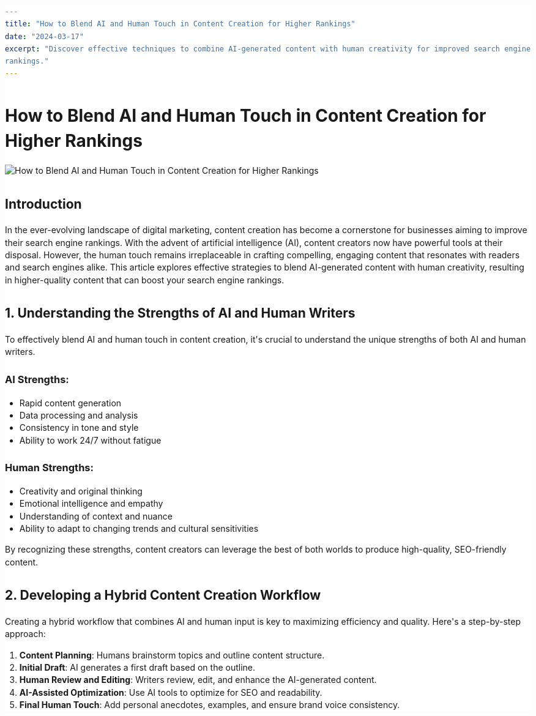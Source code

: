 ```yaml
---
title: "How to Blend AI and Human Touch in Content Creation for Higher Rankings"
date: "2024-03-17"
excerpt: "Discover effective techniques to combine AI-generated content with human creativity for improved search engine rankings."
---
```


# How to Blend AI and Human Touch in Content Creation for Higher Rankings

![How to Blend AI and Human Touch in Content Creation for Higher Rankings](/images/21.jpeg)


## Introduction

In the ever-evolving landscape of digital marketing, content creation has become a cornerstone for businesses aiming to improve their search engine rankings. With the advent of artificial intelligence (AI), content creators now have powerful tools at their disposal. However, the human touch remains irreplaceable in crafting compelling, engaging content that resonates with readers and search engines alike. This article explores effective strategies to blend AI-generated content with human creativity, resulting in higher-quality content that can boost your search engine rankings.

## 1. Understanding the Strengths of AI and Human Writers

To effectively blend AI and human touch in content creation, it's crucial to understand the unique strengths of both AI and human writers.

### AI Strengths:
- Rapid content generation
- Data processing and analysis
- Consistency in tone and style
- Ability to work 24/7 without fatigue

### Human Strengths:
- Creativity and original thinking
- Emotional intelligence and empathy
- Understanding of context and nuance
- Ability to adapt to changing trends and cultural sensitivities

By recognizing these strengths, content creators can leverage the best of both worlds to produce high-quality, SEO-friendly content.

## 2. Developing a Hybrid Content Creation Workflow

Creating a hybrid workflow that combines AI and human input is key to maximizing efficiency and quality. Here's a step-by-step approach:

1. **Content Planning**: Humans brainstorm topics and outline content structure.
2. **Initial Draft**: AI generates a first draft based on the outline.
3. **Human Review and Editing**: Writers review, edit, and enhance the AI-generated content.
4. **AI-Assisted Optimization**: Use AI tools to optimize for SEO and readability.
5. **Final Human Touch**: Add personal anecdotes, examples, and ensure brand voice consistency.
